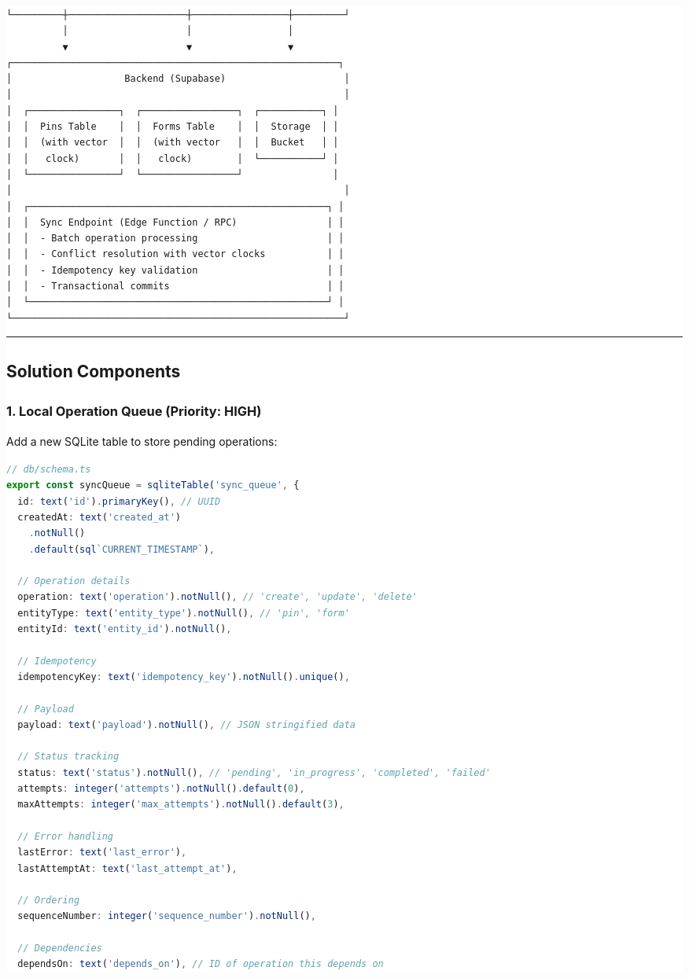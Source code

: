 ```
└─────────┼─────────────────────┼─────────────────┼─────────┘
          │                     │                 │
          ▼                     ▼                 ▼
┌──────────────────────────────────────────────────────────┐
│                    Backend (Supabase)                     │
│                                                           │
│  ┌────────────────┐  ┌─────────────────┐  ┌───────────┐ │
│  │  Pins Table    │  │  Forms Table    │  │  Storage  │ │
│  │  (with vector  │  │  (with vector   │  │  Bucket   │ │
│  │   clock)       │  │   clock)        │  └───────────┘ │
│  └────────────────┘  └─────────────────┘                │
│                                                           │
│  ┌─────────────────────────────────────────────────────┐ │
│  │  Sync Endpoint (Edge Function / RPC)                │ │
│  │  - Batch operation processing                       │ │
│  │  - Conflict resolution with vector clocks           │ │
│  │  - Idempotency key validation                       │ │
│  │  - Transactional commits                            │ │
│  └─────────────────────────────────────────────────────┘ │
└───────────────────────────────────────────────────────────┘
```

---

## Solution Components

### 1. Local Operation Queue (Priority: HIGH)

Add a new SQLite table to store pending operations:

```typescript
// db/schema.ts
export const syncQueue = sqliteTable('sync_queue', {
  id: text('id').primaryKey(), // UUID
  createdAt: text('created_at')
    .notNull()
    .default(sql`CURRENT_TIMESTAMP`),

  // Operation details
  operation: text('operation').notNull(), // 'create', 'update', 'delete'
  entityType: text('entity_type').notNull(), // 'pin', 'form'
  entityId: text('entity_id').notNull(),

  // Idempotency
  idempotencyKey: text('idempotency_key').notNull().unique(),

  // Payload
  payload: text('payload').notNull(), // JSON stringified data

  // Status tracking
  status: text('status').notNull(), // 'pending', 'in_progress', 'completed', 'failed'
  attempts: integer('attempts').notNull().default(0),
  maxAttempts: integer('max_attempts').notNull().default(3),

  // Error handling
  lastError: text('last_error'),
  lastAttemptAt: text('last_attempt_at'),

  // Ordering
  sequenceNumber: integer('sequence_number').notNull(),

  // Dependencies
  dependsOn: text('depends_on'), // ID of operation this depends on
```